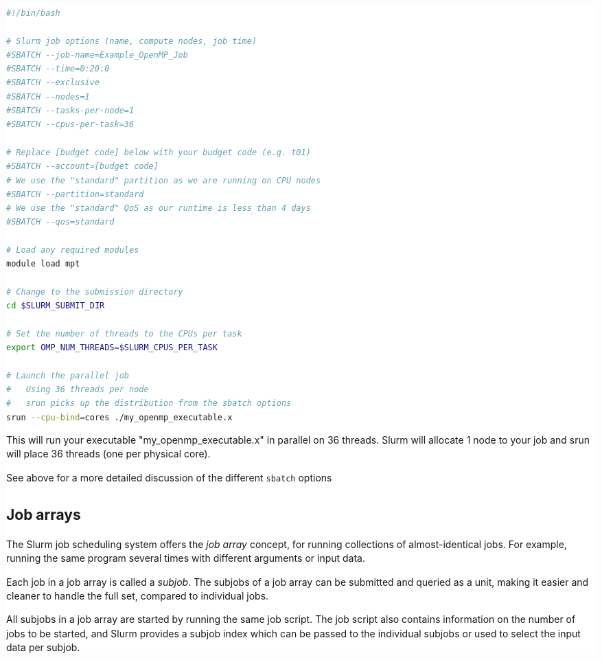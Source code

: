 ``` bash
#!/bin/bash

# Slurm job options (name, compute nodes, job time)
#SBATCH --job-name=Example_OpenMP_Job
#SBATCH --time=0:20:0
#SBATCH --exclusive
#SBATCH --nodes=1
#SBATCH --tasks-per-node=1
#SBATCH --cpus-per-task=36

# Replace [budget code] below with your budget code (e.g. t01)
#SBATCH --account=[budget code]
# We use the "standard" partition as we are running on CPU nodes
#SBATCH --partition=standard
# We use the "standard" QoS as our runtime is less than 4 days
#SBATCH --qos=standard

# Load any required modules
module load mpt

# Change to the submission directory
cd $SLURM_SUBMIT_DIR

# Set the number of threads to the CPUs per task
export OMP_NUM_THREADS=$SLURM_CPUS_PER_TASK

# Launch the parallel job
#   Using 36 threads per node
#   srun picks up the distribution from the sbatch options
srun --cpu-bind=cores ./my_openmp_executable.x
```

This will run your executable \"my_openmp_executable.x\" in parallel on
36 threads. Slurm will allocate 1 node to your job and srun will place
36 threads (one per physical core).

See above for a more detailed discussion of the different `sbatch`
options

## Job arrays

The Slurm job scheduling system offers the *job array* concept, for
running collections of almost-identical jobs. For example, running the
same program several times with different arguments or input data.

Each job in a job array is called a *subjob*. The subjobs of a job array
can be submitted and queried as a unit, making it easier and cleaner to
handle the full set, compared to individual jobs.

All subjobs in a job array are started by running the same job script.
The job script also contains information on the number of jobs to be
started, and Slurm provides a subjob index which can be passed to the
individual subjobs or used to select the input data per subjob.

